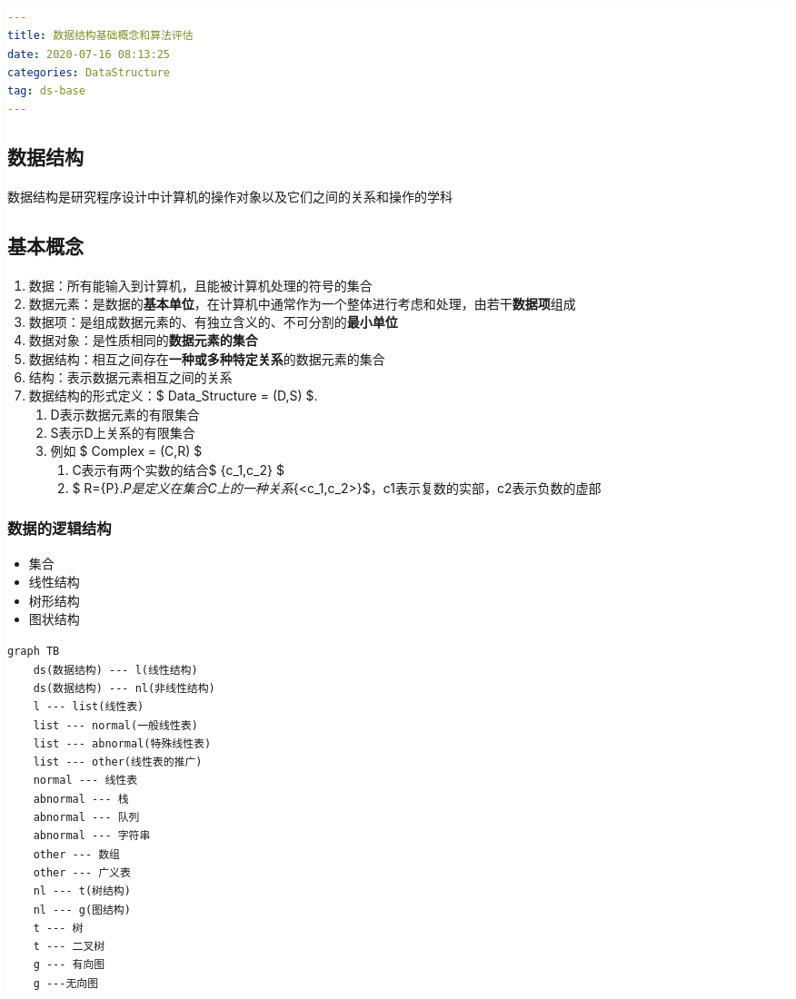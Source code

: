 ```yaml
---
title: 数据结构基础概念和算法评估
date: 2020-07-16 08:13:25
categories: DataStructure
tag: ds-base
---
```


## 数据结构

数据结构是研究程序设计中计算机的操作对象以及它们之间的关系和操作的学科

## 基本概念
1. 数据：所有能输入到计算机，且能被计算机处理的符号的集合
2. 数据元素：是数据的**基本单位**，在计算机中通常作为一个整体进行考虑和处理，由若干**数据项**组成
3. 数据项：是组成数据元素的、有独立含义的、不可分割的**最小单位**
4. 数据对象：是性质相同的**数据元素的集合**
5. 数据结构：相互之间存在**一种或多种特定关系**的数据元素的集合
6. 结构：表示数据元素相互之间的关系
7. 数据结构的形式定义：$ Data\_Structure = (D,S) $. 
   1. D表示数据元素的有限集合
   2. S表示D上关系的有限集合
   3. 例如 $ Complex = (C,R) $
      1. C表示有两个实数的结合$ \{c_1,c_2\} $
      2. $ R=\{P\}$.P是定义在集合C上的一种关系$\{<c_1,c_2>\}$，c1表示复数的实部，c2表示负数的虚部

### 数据的逻辑结构

* 集合
* 线性结构
* 树形结构
* 图状结构


```mermaid
graph TB
	ds(数据结构) --- l(线性结构)
	ds(数据结构) --- nl(非线性结构)
	l --- list(线性表)
	list --- normal(一般线性表)
	list --- abnormal(特殊线性表)
	list --- other(线性表的推广)
	normal --- 线性表
	abnormal --- 栈
	abnormal --- 队列
	abnormal --- 字符串
	other --- 数组
	other --- 广义表
	nl --- t(树结构)
	nl --- g(图结构)
	t --- 树
	t --- 二叉树
	g --- 有向图
	g ---无向图
```
